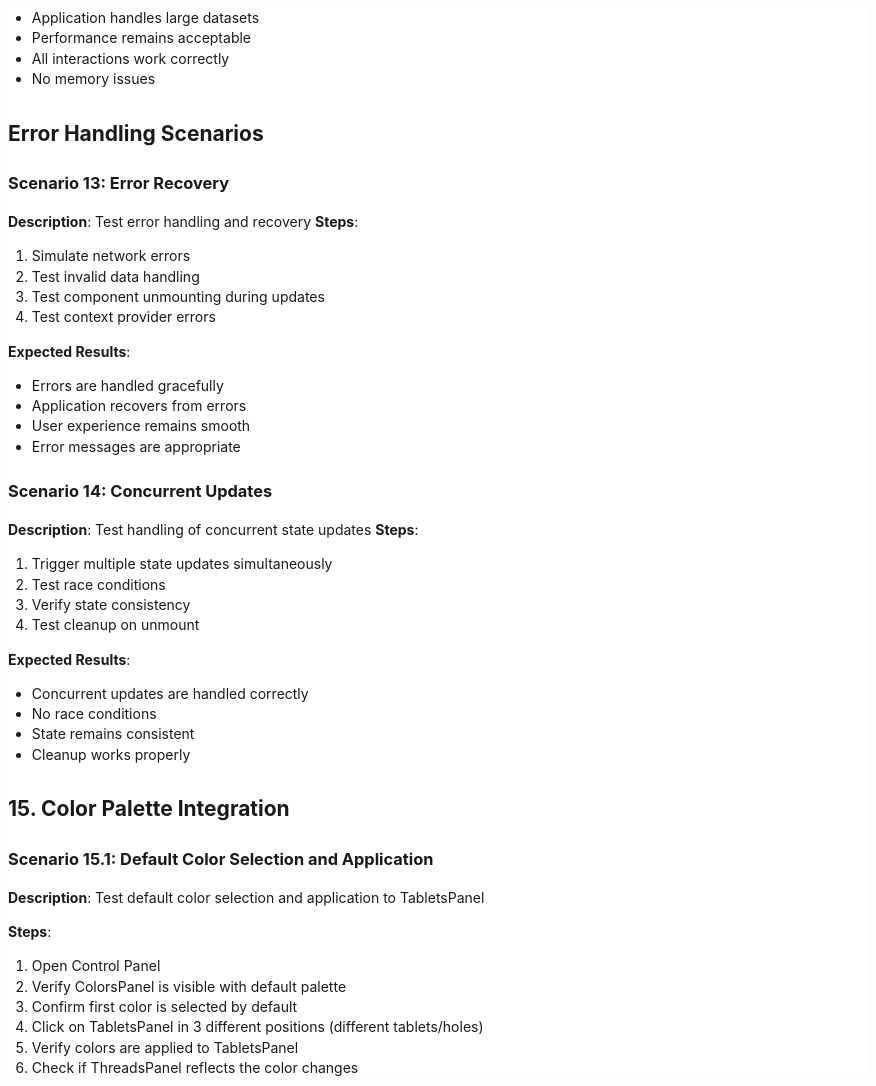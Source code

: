 - Application handles large datasets
- Performance remains acceptable
- All interactions work correctly
- No memory issues

## Error Handling Scenarios

### Scenario 13: Error Recovery

**Description**: Test error handling and recovery
**Steps**:

1. Simulate network errors
2. Test invalid data handling
3. Test component unmounting during updates
4. Test context provider errors

**Expected Results**:

- Errors are handled gracefully
- Application recovers from errors
- User experience remains smooth
- Error messages are appropriate

### Scenario 14: Concurrent Updates

**Description**: Test handling of concurrent state updates
**Steps**:

1. Trigger multiple state updates simultaneously
2. Test race conditions
3. Verify state consistency
4. Test cleanup on unmount

**Expected Results**:

- Concurrent updates are handled correctly
- No race conditions
- State remains consistent
- Cleanup works properly

## 15. Color Palette Integration

### Scenario 15.1: Default Color Selection and Application

**Description**: Test default color selection and application to TabletsPanel

**Steps**:

1. Open Control Panel
2. Verify ColorsPanel is visible with default palette
3. Confirm first color is selected by default
4. Click on TabletsPanel in 3 different positions (different tablets/holes)
5. Verify colors are applied to TabletsPanel
6. Check if ThreadsPanel reflects the color changes
